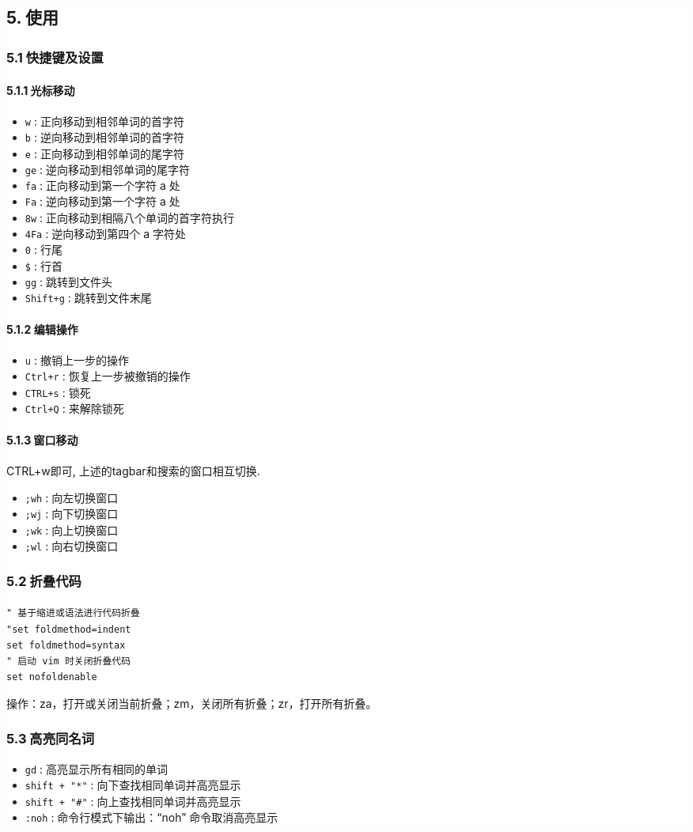 
## 5. 使用

### 5.1 快捷键及设置

#### 5.1.1 光标移动

- `w`           :  正向移动到相邻单词的首字符
- `b`           :  逆向移动到相邻单词的首字符
- `e`           :  正向移动到相邻单词的尾字符
- `ge`          :  逆向移动到相邻单词的尾字符
- `fa`          :  正向移动到第一个字符 a 处
- `Fa`          :  逆向移动到第一个字符 a 处
- `8w`          :  正向移动到相隔八个单词的首字符执行
- `4Fa`         :  逆向移动到第四个 a 字符处
- `0`           : 行尾
- `$`           : 行首
- `gg`          : 跳转到文件头
- `Shift+g`     : 跳转到文件末尾

#### 5.1.2 编辑操作

- `u`           : 撤销上一步的操作
- `Ctrl+r`      : 恢复上一步被撤销的操作
- `CTRL+s`      : 锁死
- `Ctrl+Q`      : 来解除锁死

#### 5.1.3 窗口移动

CTRL+w即可, 上述的tagbar和搜索的窗口相互切换.

- `;wh`         : 向左切换窗口
- `;wj`         : 向下切换窗口
- `;wk`         : 向上切换窗口
- `;wl`         : 向右切换窗口


### 5.2 折叠代码

```
" 基于缩进或语法进行代码折叠
"set foldmethod=indent
set foldmethod=syntax
" 启动 vim 时关闭折叠代码
set nofoldenable
```
操作：za，打开或关闭当前折叠；zm，关闭所有折叠；zr，打开所有折叠。

### 5.3 高亮同名词

- `gd`          : 高亮显示所有相同的单词
- `shift + "*"` : 向下查找相同单词并高亮显示
- `shift + "#"` : 向上查找相同单词并高亮显示
- `:noh`        : 命令行模式下输出：“noh” 命令取消高亮显示
